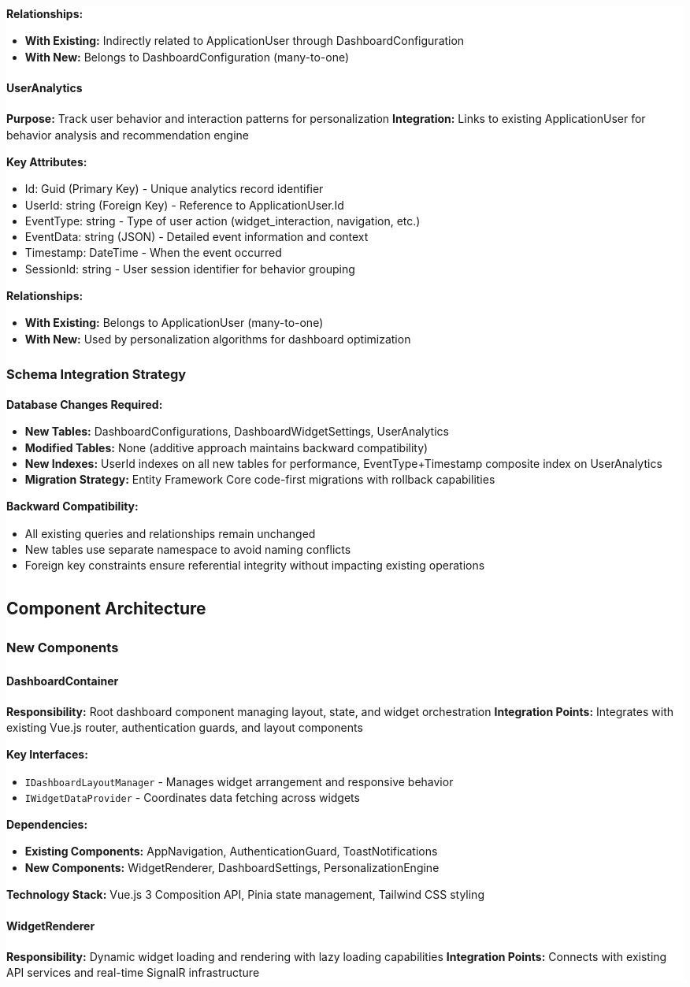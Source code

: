 **Relationships:**
- **With Existing:** Indirectly related to ApplicationUser through DashboardConfiguration
- **With New:** Belongs to DashboardConfiguration (many-to-one)

#### UserAnalytics
**Purpose:** Track user behavior and interaction patterns for personalization
**Integration:** Links to existing ApplicationUser for behavior analysis and recommendation engine

**Key Attributes:**
- Id: Guid (Primary Key) - Unique analytics record identifier
- UserId: string (Foreign Key) - Reference to ApplicationUser.Id
- EventType: string - Type of user action (widget_interaction, navigation, etc.)
- EventData: string (JSON) - Detailed event information and context
- Timestamp: DateTime - When the event occurred
- SessionId: string - User session identifier for behavior grouping

**Relationships:**
- **With Existing:** Belongs to ApplicationUser (many-to-one)
- **With New:** Used by personalization algorithms for dashboard optimization

### Schema Integration Strategy

**Database Changes Required:**
- **New Tables:** DashboardConfigurations, DashboardWidgetSettings, UserAnalytics
- **Modified Tables:** None (additive approach maintains backward compatibility)
- **New Indexes:** UserId indexes on all new tables for performance, EventType+Timestamp composite index on UserAnalytics
- **Migration Strategy:** Entity Framework Core code-first migrations with rollback capabilities

**Backward Compatibility:**
- All existing queries and relationships remain unchanged
- New tables use separate namespace to avoid naming conflicts
- Foreign key constraints ensure referential integrity without impacting existing operations

## Component Architecture

### New Components

#### DashboardContainer
**Responsibility:** Root dashboard component managing layout, state, and widget orchestration
**Integration Points:** Integrates with existing Vue.js router, authentication guards, and layout components

**Key Interfaces:**
- `IDashboardLayoutManager` - Manages widget arrangement and responsive behavior
- `IWidgetDataProvider` - Coordinates data fetching across widgets

**Dependencies:**
- **Existing Components:** AppNavigation, AuthenticationGuard, ToastNotifications
- **New Components:** WidgetRenderer, DashboardSettings, PersonalizationEngine

**Technology Stack:** Vue.js 3 Composition API, Pinia state management, Tailwind CSS styling

#### WidgetRenderer
**Responsibility:** Dynamic widget loading and rendering with lazy loading capabilities
**Integration Points:** Connects with existing API services and real-time SignalR infrastructure
